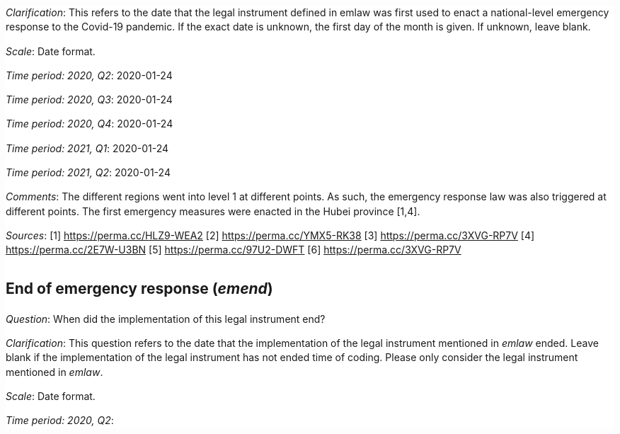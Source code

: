 *Clarification*: This refers to the date that the legal instrument defined in emlaw was first used to enact a national-level emergency response to the Covid-19 pandemic.  If the exact date is unknown, the first day of the month is given.  If unknown, leave blank.

 

*Scale*: Date format.

 
*Time period: 2020, Q2*: 2020-01-24

 
*Time period: 2020, Q3*: 2020-01-24

 
*Time period: 2020, Q4*: 2020-01-24

 
*Time period: 2021, Q1*: 2020-01-24

 
*Time period: 2021, Q2*: 2020-01-24

 

*Comments*:
 The different regions went into level 1 at different points. As such, the emergency response law was also triggered at different points. The first emergency measures were enacted in the Hubei province [1,4]. 

*Sources*:
 [1]
https://perma.cc/HLZ9-WEA2
[2]
https://perma.cc/YMX5-RK38
[3]
https://perma.cc/3XVG-RP7V
[4]
https://perma.cc/2E7W-U3BN
[5]
https://perma.cc/97U2-DWFT
[6]
https://perma.cc/3XVG-RP7V





## End of emergency response (*emend*) 

*Question*: When did the implementation of this legal instrument end?

 

*Clarification*: This question refers to the date that the implementation of the legal instrument mentioned in *emlaw* ended. Leave blank if the implementation of the legal instrument has not ended time of coding. Please only consider the legal instrument mentioned in *emlaw*.

 

*Scale*: Date format.

 
*Time period: 2020, Q2*: 
